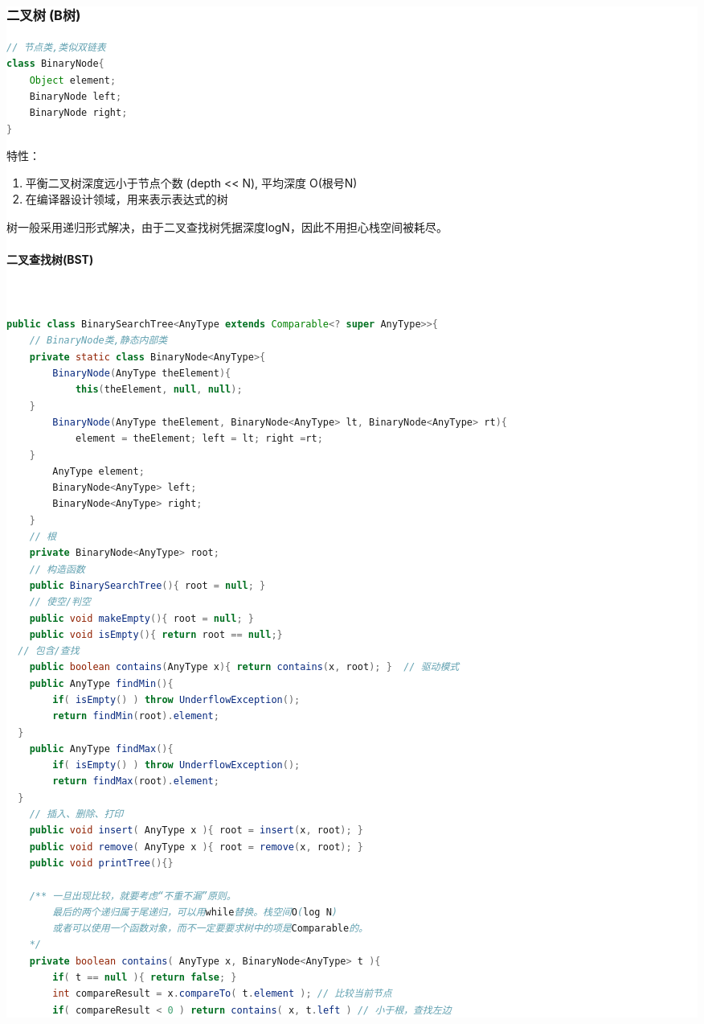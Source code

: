 ### 二叉树 (B树)

```java
// 节点类,类似双链表
class BinaryNode{
	Object element;
	BinaryNode left;
	BinaryNode right;                 
}
```

特性：

1. 平衡二叉树深度远小于节点个数 (depth << N), 平均深度 O(根号N)
2. 在编译器设计领域，用来表示表达式的树

树一般采用递归形式解决，由于二叉查找树凭据深度logN，因此不用担心栈空间被耗尽。

#### 二叉查找树(BST)

```java


public class BinarySearchTree<AnyType extends Comparable<? super AnyType>>{
	// BinaryNode类,静态内部类
	private static class BinaryNode<AnyType>{
		BinaryNode(AnyType theElement){
			this(theElement, null, null);
  	}
		BinaryNode(AnyType theElement, BinaryNode<AnyType> lt, BinaryNode<AnyType> rt){
			element = theElement; left = lt; right =rt;
  	}
		AnyType element;
		BinaryNode<AnyType> left;
		BinaryNode<AnyType> right;                   
	}
	// 根
	private BinaryNode<AnyType> root;
	// 构造函数
	public BinarySearchTree(){ root = null; }
	// 使空/判空
	public void makeEmpty(){ root = null; }
	public void isEmpty(){ return root == null;}
  // 包含/查找
	public boolean contains(AnyType x){ return contains(x, root); }  // 驱动模式
	public AnyType findMin(){ 
		if( isEmpty() ) throw UnderflowException(); 
		return findMin(root).element;
  }  
	public AnyType findMax(){
		if( isEmpty() ) throw UnderflowException();
		return findMax(root).element;
  }
	// 插入、删除、打印
	public void insert( AnyType x ){ root = insert(x, root); }
	public void remove( AnyType x ){ root = remove(x, root); }
	public void printTree(){}

	/** 一旦出现比较，就要考虑“不重不漏”原则。
		最后的两个递归属于尾递归，可以用while替换。栈空间O(log N)
		或者可以使用一个函数对象，而不一定要要求树中的项是Comparable的。
	*/
	private boolean contains( AnyType x, BinaryNode<AnyType> t ){
		if( t == null ){ return false; }
		int compareResult = x.compareTo( t.element ); // 比较当前节点
		if( compareResult < 0 ) return contains( x, t.left ) // 小于根，查找左边
```